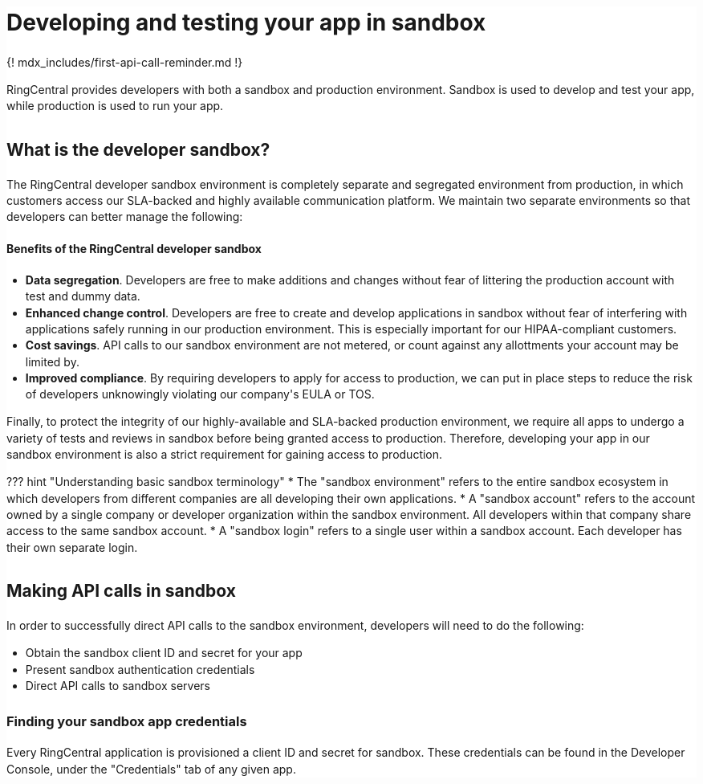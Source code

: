 # Developing and testing your app in sandbox

{! mdx_includes/first-api-call-reminder.md !}

RingCentral provides developers with both a sandbox and production environment. Sandbox is used to develop and test your app, while production is used to run your app.

## What is the developer sandbox?

The RingCentral developer sandbox environment is completely separate and segregated environment from production, in which customers access our SLA-backed and highly available communication platform. We maintain two separate environments so that developers can better manage the following:

#### Benefits of the RingCentral developer sandbox

* **Data segregation**. Developers are free to make additions and changes without fear of littering the production account with test and dummy data.
* **Enhanced change control**. Developers are free to create and develop applications in sandbox without fear of interfering with applications safely running in our production environment. This is especially important for our HIPAA-compliant customers.
* **Cost savings**. API calls to our sandbox environment are not metered, or count against any allottments your account may be limited by.
* **Improved compliance**. By requiring developers to apply for access to production, we can put in place steps to reduce the risk of developers unknowingly violating our company's EULA or TOS.

Finally, to protect the integrity of our highly-available and SLA-backed production environment, we require all apps to undergo a variety of tests and reviews in sandbox before being granted access to production. Therefore, developing your app in our sandbox environment is also a strict requirement for gaining access to production. 

??? hint "Understanding basic sandbox terminology"
    * The "sandbox environment" refers to the entire sandbox ecosystem in which developers from different companies are all developing their own applications.
	* A "sandbox account" refers to the account owned by a single company or developer organization within the sandbox environment. All developers within that company share access to the same sandbox account.
	* A "sandbox login" refers to a single user within a sandbox account. Each developer has their own separate login.

## Making API calls in sandbox

In order to successfully direct API calls to the sandbox environment, developers will need to do the following:

* Obtain the sandbox client ID and secret for your app
* Present sandbox authentication credentials 
* Direct API calls to sandbox servers

### Finding your sandbox app credentials

Every RingCentral application is provisioned a client ID and secret for sandbox. These credentials can be found in the Developer Console, under the "Credentials" tab of any given app. 
